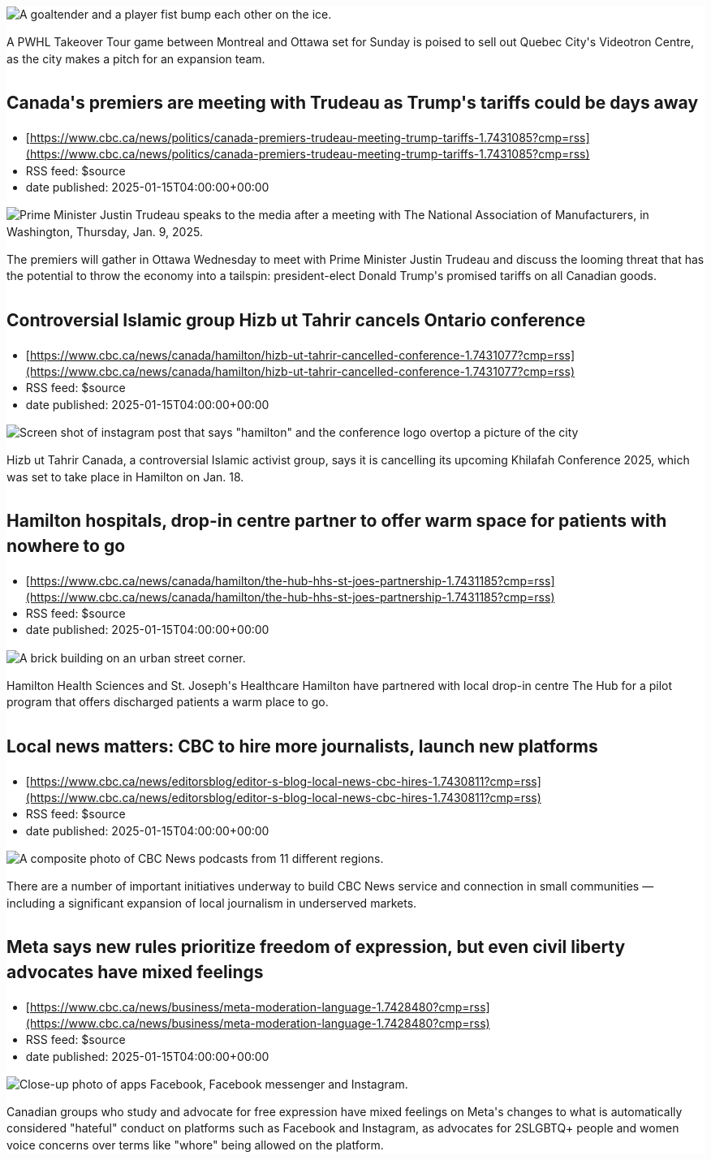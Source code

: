 <img src='https://i.cbc.ca/1.7422799.1735935353!/fileImage/httpImage/image.jpg_gen/derivatives/16x9_620/boston-fleet-v-victoire-de-montreal.jpg' alt='A goaltender and a player fist bump each other on the ice.' width='620' height='349' title='LAVAL, CANADA - DECEMBER 30: the PWHL regular season game between the Boston Fleet and the Victoire de Montréal at the Place Bell on December 30, 2024 in Laval, Quebec, Canada. (Photo by Laurent Corbeil/PWHL)'/><p>A PWHL Takeover Tour game between Montreal and Ottawa set for Sunday is poised to sell out Quebec City's Videotron Centre, as the city makes a pitch for an expansion team.</p>

## Canada's premiers are meeting with Trudeau as Trump's tariffs could be days away
 - [https://www.cbc.ca/news/politics/canada-premiers-trudeau-meeting-trump-tariffs-1.7431085?cmp=rss](https://www.cbc.ca/news/politics/canada-premiers-trudeau-meeting-trump-tariffs-1.7431085?cmp=rss)
 - RSS feed: $source
 - date published: 2025-01-15T04:00:00+00:00

<img src='https://i.cbc.ca/1.7431137.1736898708!/fileImage/httpImage/image.jpg_gen/derivatives/16x9_620/us-canada.jpg' alt='Prime Minister Justin Trudeau speaks to the media after a meeting with The National Association of Manufacturers, in Washington, Thursday, Jan. 9, 2025.' width='620' height='349' title='Prime Minister Justin Trudeau speaks to the media after a meeting with The National Association of Manufacturers, in Washington, Thursday, Jan. 9, 2025.'/><p>The premiers will gather in Ottawa Wednesday to meet with Prime Minister Justin Trudeau and discuss the looming threat that has the potential to throw the economy into a tailspin: president-elect Donald Trump's promised tariffs on all Canadian goods.</p>

## Controversial Islamic group Hizb ut Tahrir cancels Ontario conference
 - [https://www.cbc.ca/news/canada/hamilton/hizb-ut-tahrir-cancelled-conference-1.7431077?cmp=rss](https://www.cbc.ca/news/canada/hamilton/hizb-ut-tahrir-cancelled-conference-1.7431077?cmp=rss)
 - RSS feed: $source
 - date published: 2025-01-15T04:00:00+00:00

<img src='https://i.cbc.ca/1.7426221.1736367593!/fileImage/httpImage/image.jpg_gen/derivatives/16x9_620/khilafah-conference-hamilton.jpg' alt='Screen shot of instagram post that says &quot;hamilton&quot; and the conference logo overtop a picture of the city' width='620' height='349' title='Hizb ut Tahrir Canada posted a video on Instagram saying it will host its Khilafah Conference on Jan. 18, 2025 in Hamilton. '/><p>Hizb ut Tahrir Canada, a controversial Islamic activist group, says it is cancelling its upcoming Khilafah Conference 2025, which was set to take place in Hamilton on Jan. 18.</p>

## Hamilton hospitals, drop-in centre partner to offer warm space for patients with nowhere to go
 - [https://www.cbc.ca/news/canada/hamilton/the-hub-hhs-st-joes-partnership-1.7431185?cmp=rss](https://www.cbc.ca/news/canada/hamilton/the-hub-hhs-st-joes-partnership-1.7431185?cmp=rss)
 - RSS feed: $source
 - date published: 2025-01-15T04:00:00+00:00

<img src='https://i.cbc.ca/1.7431204.1736891909!/cumulusImage/httpImage/image.jpg_gen/derivatives/16x9_620/the-hub.jpg' alt='A brick building on an urban street corner. ' width='620' height='349' title='The Hub is a drop-in centre for people experiencing homelessness in downtown Hamilton. It partnered with local hospital networks in late 2024 to take in people discharged from hospitals who have nowhere safe to go. '/><p>Hamilton Health Sciences and St. Joseph's Healthcare Hamilton have partnered with local drop-in centre The Hub for a pilot program that offers discharged patients a warm place to go.</p>

## Local news matters: CBC to hire more journalists, launch new platforms
 - [https://www.cbc.ca/news/editorsblog/editor-s-blog-local-news-cbc-hires-1.7430811?cmp=rss](https://www.cbc.ca/news/editorsblog/editor-s-blog-local-news-cbc-hires-1.7430811?cmp=rss)
 - RSS feed: $source
 - date published: 2025-01-15T04:00:00+00:00

<img src='https://i.cbc.ca/1.7431002.1736884060!/fileImage/httpImage/image.jpg_gen/derivatives/16x9_620/cbc-news-podcasts.jpg' alt='A composite photo of CBC News podcasts from 11 different regions.' width='620' height='349' title='CBC News has 11 hyperlocal daily podcasts.'/><p>There are a number of important initiatives underway to build CBC News service and connection in small communities — including a significant expansion of local journalism in underserved markets.</p>

## Meta says new rules prioritize freedom of expression, but even civil liberty advocates have mixed feelings
 - [https://www.cbc.ca/news/business/meta-moderation-language-1.7428480?cmp=rss](https://www.cbc.ca/news/business/meta-moderation-language-1.7428480?cmp=rss)
 - RSS feed: $source
 - date published: 2025-01-15T04:00:00+00:00

<img src='https://i.cbc.ca/1.7158038.1711664229!/cpImage/httpImage/image.jpg_gen/derivatives/16x9_620/facebook-outage.jpg' alt='Close-up photo of apps Facebook, Facebook messenger and Instagram.' width='620' height='349' title='Meta Platforms Inc., which owns Instagram and Facebook, has been named in a lawsuit initiated by four major Ontario school boards alleging these apps, alongside Snapchat and TikTok, are harming students and the broader education system. (AP Photo/Jenny Kane)'/><p>Canadian groups who study and advocate for free expression have mixed feelings on Meta's changes to what is automatically considered "hateful" conduct on platforms such as Facebook and Instagram, as advocates for 2SLGBTQ+ people and women voice concerns over terms like "whore" being allowed on the platform.</p>
